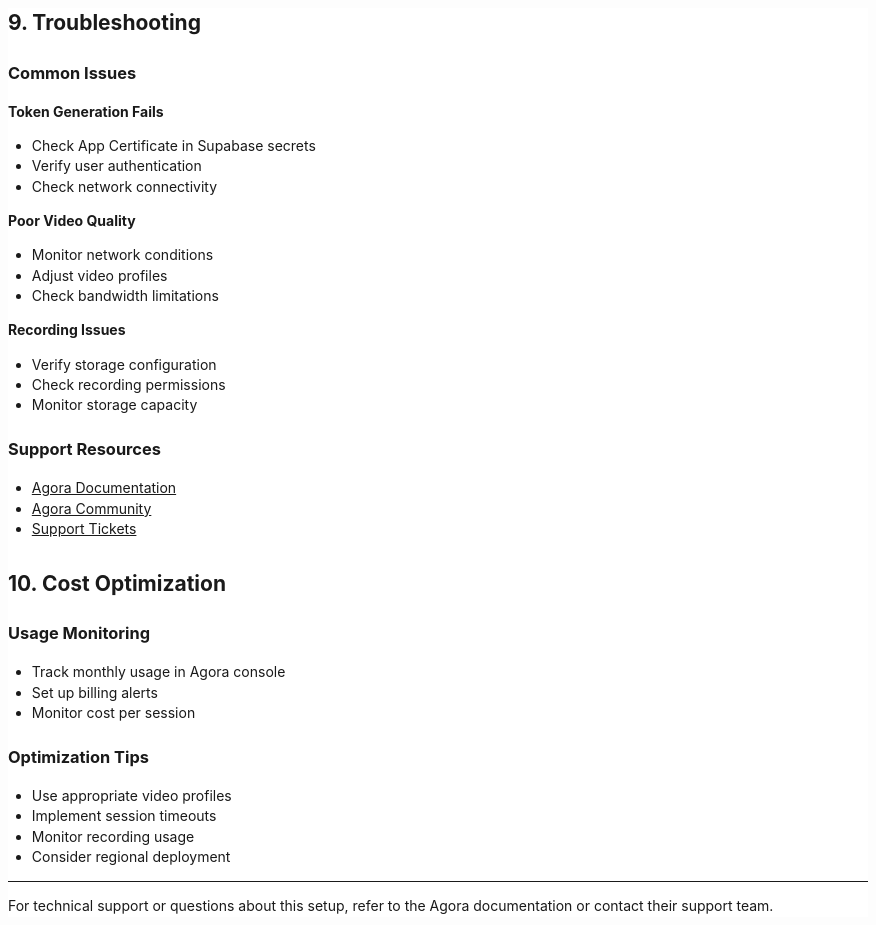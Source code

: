 ## 9. Troubleshooting

### Common Issues

**Token Generation Fails**
- Check App Certificate in Supabase secrets
- Verify user authentication
- Check network connectivity

**Poor Video Quality**
- Monitor network conditions
- Adjust video profiles
- Check bandwidth limitations

**Recording Issues**
- Verify storage configuration
- Check recording permissions
- Monitor storage capacity

### Support Resources
- [Agora Documentation](https://docs.agora.io)
- [Agora Community](https://community.agora.io)
- [Support Tickets](https://console.agora.io/support)

## 10. Cost Optimization

### Usage Monitoring
- Track monthly usage in Agora console
- Set up billing alerts
- Monitor cost per session

### Optimization Tips
- Use appropriate video profiles
- Implement session timeouts
- Monitor recording usage
- Consider regional deployment

---

For technical support or questions about this setup, refer to the Agora documentation or contact their support team.